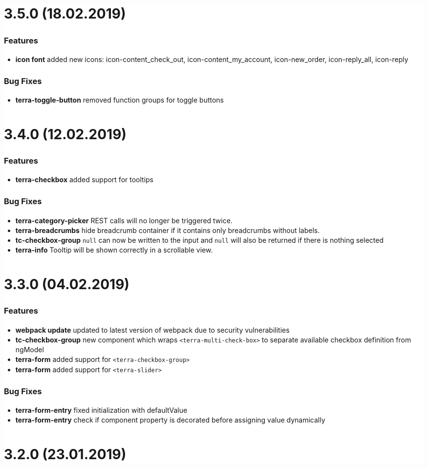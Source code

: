 # 3.5.0 (18.02.2019)

### Features

-   **icon font** added new icons: icon-content_check_out, icon-content_my_account, icon-new_order, icon-reply_all, icon-reply

### Bug Fixes

-   **terra-toggle-button** removed function groups for toggle buttons

<a name="3.4.0"></a>

# 3.4.0 (12.02.2019)

### Features

-   **terra-checkbox** added support for tooltips

### Bug Fixes

-   **terra-category-picker** REST calls will no longer be triggered twice.
-   **terra-breadcrumbs** hide breadcrumb container if it contains only breadcrumbs without labels.
-   **tc-checkbox-group** `null` can now be written to the input and `null` will also be returned if there is nothing selected
-   **terra-info** Tooltip will be shown correctly in a scrollable view.

<a name="3.3.0"></a>

# 3.3.0 (04.02.2019)

### Features

-   **webpack update** updated to latest version of webpack due to security vulnerabilities
-   **tc-checkbox-group** new component which wraps `<terra-multi-check-box>` to separate available checkbox definition from ngModel
-   **terra-form** added support for `<terra-checkbox-group>`
-   **terra-form** added support for `<terra-slider>`

### Bug Fixes

-   **terra-form-entry** fixed initialization with defaultValue
-   **terra-form-entry** check if component property is decorated before assigning value dynamically

<a name="3.2.0"></a>

# 3.2.0 (23.01.2019)
